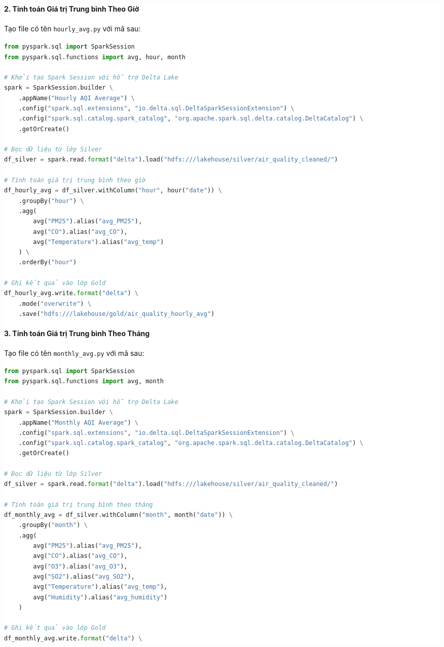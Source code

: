 #### 2. Tính toán Giá trị Trung bình Theo Giờ

Tạo file có tên `hourly_avg.py` với mã sau:

```python
from pyspark.sql import SparkSession
from pyspark.sql.functions import avg, hour, month

# Khởi tạo Spark Session với hỗ trợ Delta Lake
spark = SparkSession.builder \
    .appName("Hourly AQI Average") \
    .config("spark.sql.extensions", "io.delta.sql.DeltaSparkSessionExtension") \
    .config("spark.sql.catalog.spark_catalog", "org.apache.spark.sql.delta.catalog.DeltaCatalog") \
    .getOrCreate()

# Đọc dữ liệu từ lớp Silver
df_silver = spark.read.format("delta").load("hdfs:///lakehouse/silver/air_quality_cleaned/")

# Tính toán giá trị trung bình theo giờ
df_hourly_avg = df_silver.withColumn("hour", hour("date")) \
    .groupBy("hour") \
    .agg(
        avg("PM25").alias("avg_PM25"),
        avg("CO").alias("avg_CO"),
        avg("Temperature").alias("avg_temp")
    ) \
    .orderBy("hour")

# Ghi kết quả vào lớp Gold
df_hourly_avg.write.format("delta") \
    .mode("overwrite") \
    .save("hdfs:///lakehouse/gold/air_quality_hourly_avg")
```

#### 3. Tính toán Giá trị Trung bình Theo Tháng

Tạo file có tên `monthly_avg.py` với mã sau:

```python
from pyspark.sql import SparkSession
from pyspark.sql.functions import avg, month

# Khởi tạo Spark Session với hỗ trợ Delta Lake
spark = SparkSession.builder \
    .appName("Monthly AQI Average") \
    .config("spark.sql.extensions", "io.delta.sql.DeltaSparkSessionExtension") \
    .config("spark.sql.catalog.spark_catalog", "org.apache.spark.sql.delta.catalog.DeltaCatalog") \
    .getOrCreate()

# Đọc dữ liệu từ lớp Silver
df_silver = spark.read.format("delta").load("hdfs:///lakehouse/silver/air_quality_cleaned/")

# Tính toán giá trị trung bình theo tháng
df_monthly_avg = df_silver.withColumn("month", month("date")) \
    .groupBy("month") \
    .agg(
        avg("PM25").alias("avg_PM25"),
        avg("CO").alias("avg_CO"),
        avg("O3").alias("avg_O3"),
        avg("SO2").alias("avg_SO2"),
        avg("Temperature").alias("avg_temp"),
        avg("Humidity").alias("avg_humidity")
    )

# Ghi kết quả vào lớp Gold
df_monthly_avg.write.format("delta") \
```